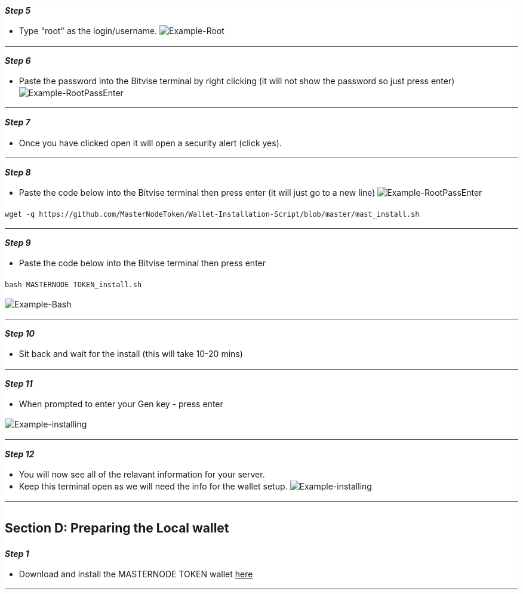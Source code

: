 ***Step 5***
* Type "root" as the login/username.
![Example-Root](https://i.imgur.com/11GMkvA.png)
***

***Step 6*** 
* Paste the password into the Bitvise terminal by right clicking (it will not show the password so just press enter)
![Example-RootPassEnter](https://i.imgur.com/zVhOAKu.png)
***

***Step 7*** 
* Once you have clicked open it will open a security alert (click yes).  
***

***Step 8***
* Paste the code below into the Bitvise terminal then press enter (it will just go to a new line)
![Example-RootPassEnter](https://i.imgur.com/K6xlnav.png)

`wget -q https://github.com/MasterNodeToken/Wallet-Installation-Script/blob/master/mast_install.sh`
***

***Step 9***
* Paste the code below into the Bitvise terminal then press enter

`bash MASTERNODE TOKEN_install.sh`

![Example-Bash](https://i.imgur.com/myvmKTE.png)

***

***Step 10***
* Sit back and wait for the install (this will take 10-20 mins)
***

***Step 11***
* When prompted to enter your Gen key - press enter

![Example-installing](https://i.imgur.com/sLvWd1S.png)
***

***Step 12***
* You will now see all of the relavant information for your server.
* Keep this terminal open as we will need the info for the wallet setup.
![Example-installing](https://i.imgur.com/Q87LcnW.png)
***

## Section D: Preparing the Local wallet

***Step 1***
* Download and install the MASTERNODE TOKEN wallet [here](http://www.filehosting.org/file/details/750380/MasternodeToken-qt.exe)
***
